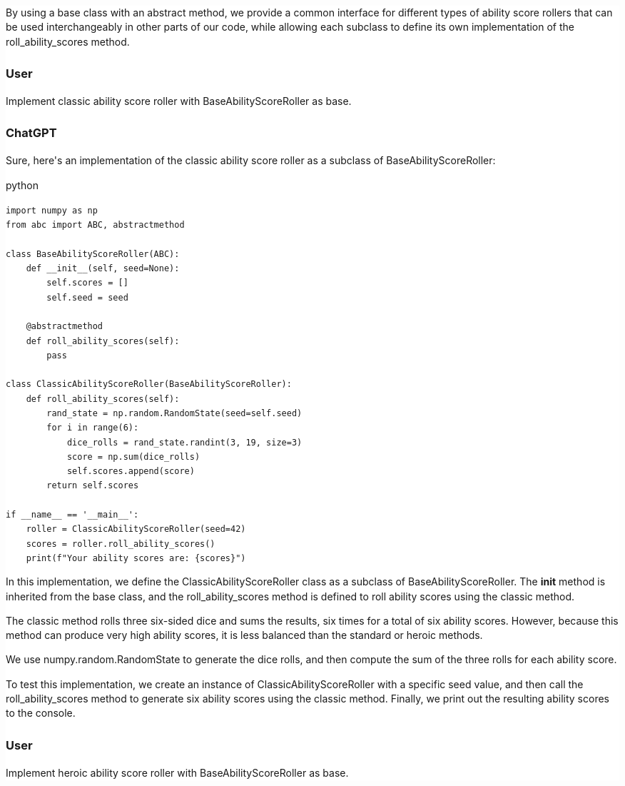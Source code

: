 By using a base class with an abstract method, we provide a common interface for different types of ability score rollers that can be used interchangeably in other parts of our code, while allowing each subclass to define its own implementation of the roll_ability_scores method.

### User
Implement classic ability score roller with BaseAbilityScoreRoller as base.

### ChatGPT

Sure, here's an implementation of the classic ability score roller as a subclass of BaseAbilityScoreRoller:

python

    import numpy as np
    from abc import ABC, abstractmethod
    
    class BaseAbilityScoreRoller(ABC):
        def __init__(self, seed=None):
            self.scores = []
            self.seed = seed
    
        @abstractmethod
        def roll_ability_scores(self):
            pass
    
    class ClassicAbilityScoreRoller(BaseAbilityScoreRoller):
        def roll_ability_scores(self):
            rand_state = np.random.RandomState(seed=self.seed)
            for i in range(6):
                dice_rolls = rand_state.randint(3, 19, size=3)
                score = np.sum(dice_rolls)
                self.scores.append(score)
            return self.scores
    
    if __name__ == '__main__':
        roller = ClassicAbilityScoreRoller(seed=42)
        scores = roller.roll_ability_scores()
        print(f"Your ability scores are: {scores}")

In this implementation, we define the ClassicAbilityScoreRoller class as a subclass of BaseAbilityScoreRoller. The __init__ method is inherited from the base class, and the roll_ability_scores method is defined to roll ability scores using the classic method.

The classic method rolls three six-sided dice and sums the results, six times for a total of six ability scores. However, because this method can produce very high ability scores, it is less balanced than the standard or heroic methods.

We use numpy.random.RandomState to generate the dice rolls, and then compute the sum of the three rolls for each ability score.

To test this implementation, we create an instance of ClassicAbilityScoreRoller with a specific seed value, and then call the roll_ability_scores method to generate six ability scores using the classic method. Finally, we print out the resulting ability scores to the console.

### User
Implement heroic ability score roller with BaseAbilityScoreRoller as base.
